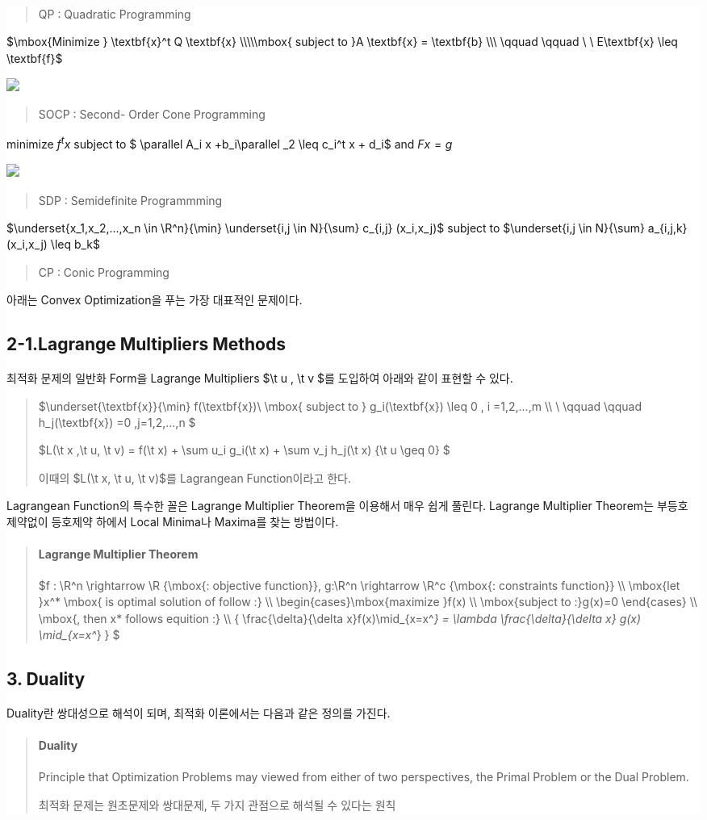 

> QP : Quadratic Programming

$\mbox{Minimize } \textbf{x}^t Q \textbf{x} \\\\\mbox{ subject to }A \textbf{x} = \textbf{b} \\\ \qquad \qquad  \ \ E\textbf{x} \leq \textbf{f}$ 

![](fig/post/2020-04-26/figure4.jpg)

> SOCP : Second- Order Cone Programming

minimize $f^t x$ subject to $ \parallel A_i x +b_i\parallel _2 \leq c_i^t x + d_i$ and $Fx=g$

![](/fig/post/2020-04-26/figure5.png)

> SDP : Semidefinite Programmming

$\underset{x_1,x_2,...,x_n \in \R^n}{\min} \underset{i,j \in N}{\sum} c_{i,j} (x_i,x_j)$ subject to $\underset{i,j \in N}{\sum} a_{i,j,k} (x_i,x_j) \leq b_k$

> CP : Conic Programming



아래는 Convex Optimization을 푸는 가장 대표적인 문제이다. 

## 2-1.Lagrange Multipliers Methods

최적화 문제의 일반화 Form을 Lagrange Multipliers $\t u , \t v $를 도입하여 아래와 같이 표현할 수 있다. 

> $\underset{\textbf{x}}{\min} f(\textbf{x})\\ \mbox{ subject to } g_i(\textbf{x}) \leq 0 , i =1,2,...,m \\\ \ \qquad \qquad  h_j(\textbf{x}) =0 ,j=1,2,...,n $
>
> $L(\t x ,\t u, \t v) = f(\t x) + \sum u_i g_i(\t x) + \sum v_j  h_j(\t x) \{\t u \geq 0\} $
>
> 이때의 $L(\t x, \t u, \t v)$를 Lagrangean Function이라고 한다. 



Lagrangean Function의 특수한 꼴은 Lagrange Multiplier Theorem을 이용해서 매우 쉽게 풀린다. Lagrange Multiplier Theorem는 부등호 제약없이 등호제약 하에서 Local Minima나 Maxima를 찾는 방법이다. 

> #### Lagrange Multiplier Theorem
>
> $f : \R^n \rightarrow \R \{\mbox{: objective function}\}, g:\R^n \rightarrow \R^c \{\mbox{: constraints function}\} \\\ \mbox{let }x^* \mbox{ is optimal solution of follow :} \\\ \begin{cases}\mbox{maximize }f(x) \\\ \mbox{subject to :}g(x)=0   \end{cases} \\\ \mbox{, then x* follows equition :} \\\ \{ \frac{\delta}{\delta x}f(x)\mid_{x=x^*} = \lambda \frac{\delta}{\delta x} g(x) \mid_{x=x^*} \}  $





## 3. Duality

Duality란 쌍대성으로 해석이 되며, 최적화 이론에서는 다음과 같은 정의를 가진다. 

> #### Duality
>
> Principle that Optimization Problems may viewed from either of two perspectives, the Primal Problem or the Dual Problem.
>
> 최적화 문제는 원초문제와 쌍대문제, 두 가지 관점으로 해석될 수 있다는 원칙
